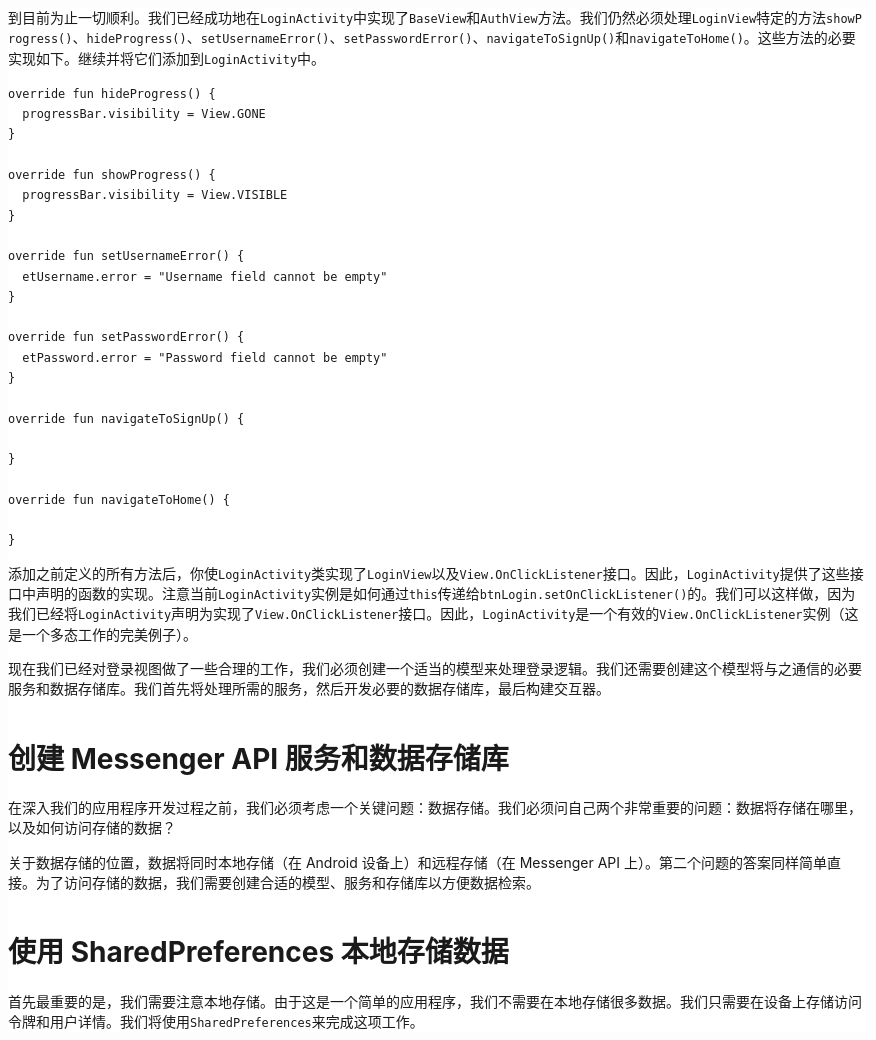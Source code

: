 ```
```

到目前为止一切顺利。我们已经成功地在`LoginActivity`中实现了`BaseView`和`AuthView`方法。我们仍然必须处理`LoginView`特定的方法`showProgress()`、`hideProgress()`、`setUsernameError()`、`setPasswordError()`、`navigateToSignUp()`和`navigateToHome()`。这些方法的必要实现如下。继续并将它们添加到`LoginActivity`中。

```
override fun hideProgress() {
  progressBar.visibility = View.GONE
}

override fun showProgress() {
  progressBar.visibility = View.VISIBLE
}

override fun setUsernameError() {
  etUsername.error = "Username field cannot be empty"
}

override fun setPasswordError() {
  etPassword.error = "Password field cannot be empty"
}

override fun navigateToSignUp() {

}

override fun navigateToHome() {

}
```

添加之前定义的所有方法后，你使`LoginActivity`类实现了`LoginView`以及`View.OnClickListener`接口。因此，`LoginActivity`提供了这些接口中声明的函数的实现。注意当前`LoginActivity`实例是如何通过`this`传递给`btnLogin.setOnClickListener()`的。我们可以这样做，因为我们已经将`LoginActivity`声明为实现了`View.OnClickListener`接口。因此，`LoginActivity`是一个有效的`View.OnClickListener`实例（这是一个多态工作的完美例子）。

现在我们已经对登录视图做了一些合理的工作，我们必须创建一个适当的模型来处理登录逻辑。我们还需要创建这个模型将与之通信的必要服务和数据存储库。我们首先将处理所需的服务，然后开发必要的数据存储库，最后构建交互器。

# 创建 Messenger API 服务和数据存储库

在深入我们的应用程序开发过程之前，我们必须考虑一个关键问题：数据存储。我们必须问自己两个非常重要的问题：数据将存储在哪里，以及如何访问存储的数据？

关于数据存储的位置，数据将同时本地存储（在 Android 设备上）和远程存储（在 Messenger API 上）。第二个问题的答案同样简单直接。为了访问存储的数据，我们需要创建合适的模型、服务和存储库以方便数据检索。

# 使用 SharedPreferences 本地存储数据

首先最重要的是，我们需要注意本地存储。由于这是一个简单的应用程序，我们不需要在本地存储很多数据。我们只需要在设备上存储访问令牌和用户详情。我们将使用`SharedPreferences`来完成这项工作。
